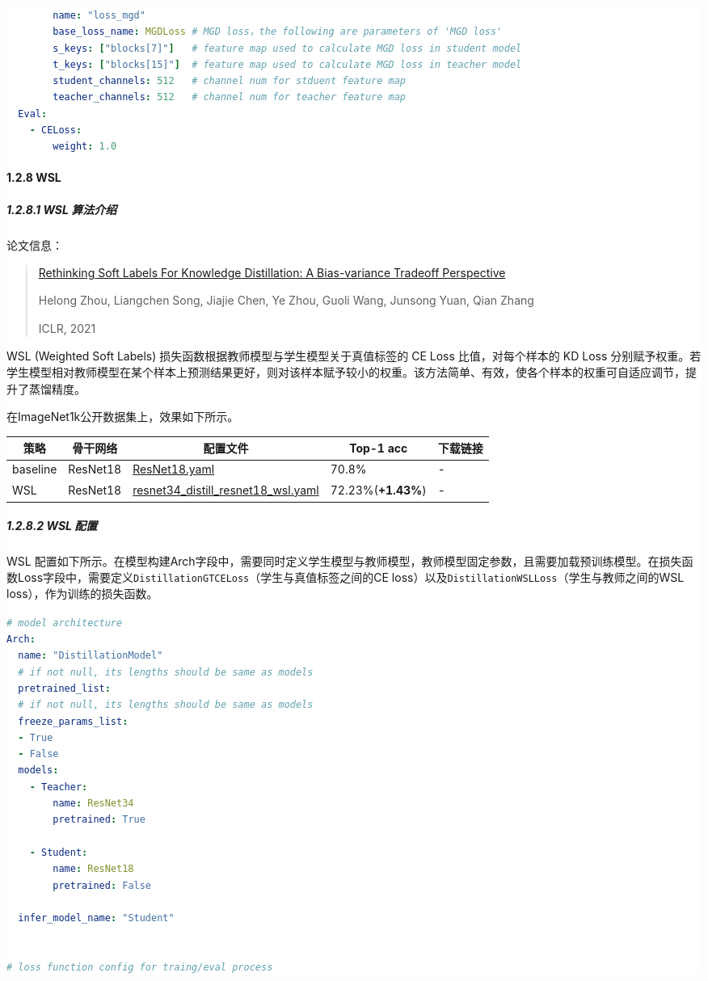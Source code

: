 ```yaml
        name: "loss_mgd"
        base_loss_name: MGDLoss # MGD loss，the following are parameters of 'MGD loss'
        s_keys: ["blocks[7]"]   # feature map used to calculate MGD loss in student model
        t_keys: ["blocks[15]"]  # feature map used to calculate MGD loss in teacher model
        student_channels: 512   # channel num for stduent feature map
        teacher_channels: 512   # channel num for teacher feature map
  Eval:
    - CELoss:
        weight: 1.0
```

<a name='1.2.8'></a>

#### 1.2.8 WSL

##### 1.2.8.1 WSL 算法介绍

论文信息：


> [Rethinking Soft Labels For Knowledge Distillation: A Bias-variance Tradeoff Perspective](https://arxiv.org/abs/2102.0650)
>
> Helong Zhou, Liangchen Song, Jiajie Chen, Ye Zhou, Guoli Wang, Junsong Yuan, Qian Zhang
>
> ICLR, 2021

WSL (Weighted Soft Labels) 损失函数根据教师模型与学生模型关于真值标签的 CE Loss 比值，对每个样本的 KD Loss 分别赋予权重。若学生模型相对教师模型在某个样本上预测结果更好，则对该样本赋予较小的权重。该方法简单、有效，使各个样本的权重可自适应调节，提升了蒸馏精度。

在ImageNet1k公开数据集上，效果如下所示。

| 策略 | 骨干网络 | 配置文件 | Top-1 acc | 下载链接 |
| --- | --- | --- | --- | --- |
| baseline | ResNet18 | [ResNet18.yaml](../../../../ppcls/configs/ImageNet/ResNet/ResNet18.yaml) | 70.8% | - |
| WSL | ResNet18 | [resnet34_distill_resnet18_wsl.yaml](../../../../ppcls/configs/ImageNet/Distillation/resnet34_distill_resnet18_wsl.yaml) | 72.23%(**+1.43%**) | - |


##### 1.2.8.2 WSL 配置

WSL 配置如下所示。在模型构建Arch字段中，需要同时定义学生模型与教师模型，教师模型固定参数，且需要加载预训练模型。在损失函数Loss字段中，需要定义`DistillationGTCELoss`（学生与真值标签之间的CE loss）以及`DistillationWSLLoss`（学生与教师之间的WSL loss），作为训练的损失函数。


```yaml
# model architecture
Arch:
  name: "DistillationModel"
  # if not null, its lengths should be same as models
  pretrained_list:
  # if not null, its lengths should be same as models
  freeze_params_list:
  - True
  - False
  models:
    - Teacher:
        name: ResNet34
        pretrained: True

    - Student:
        name: ResNet18
        pretrained: False

  infer_model_name: "Student"


# loss function config for traing/eval process
```